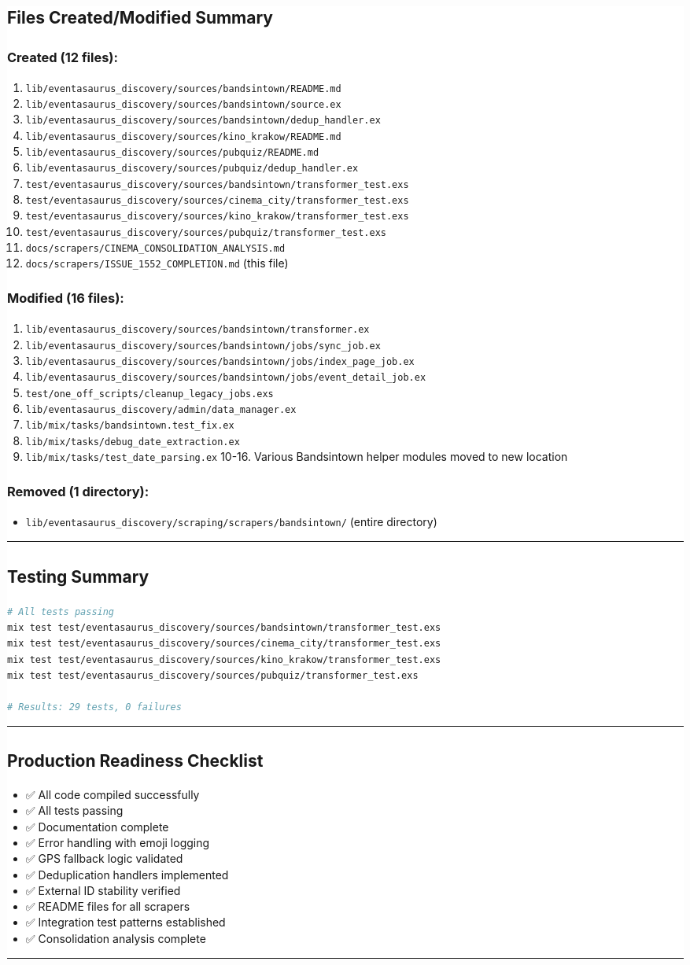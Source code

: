 ## Files Created/Modified Summary

### Created (12 files):
1. `lib/eventasaurus_discovery/sources/bandsintown/README.md`
2. `lib/eventasaurus_discovery/sources/bandsintown/source.ex`
3. `lib/eventasaurus_discovery/sources/bandsintown/dedup_handler.ex`
4. `lib/eventasaurus_discovery/sources/kino_krakow/README.md`
5. `lib/eventasaurus_discovery/sources/pubquiz/README.md`
6. `lib/eventasaurus_discovery/sources/pubquiz/dedup_handler.ex`
7. `test/eventasaurus_discovery/sources/bandsintown/transformer_test.exs`
8. `test/eventasaurus_discovery/sources/cinema_city/transformer_test.exs`
9. `test/eventasaurus_discovery/sources/kino_krakow/transformer_test.exs`
10. `test/eventasaurus_discovery/sources/pubquiz/transformer_test.exs`
11. `docs/scrapers/CINEMA_CONSOLIDATION_ANALYSIS.md`
12. `docs/scrapers/ISSUE_1552_COMPLETION.md` (this file)

### Modified (16 files):
1. `lib/eventasaurus_discovery/sources/bandsintown/transformer.ex`
2. `lib/eventasaurus_discovery/sources/bandsintown/jobs/sync_job.ex`
3. `lib/eventasaurus_discovery/sources/bandsintown/jobs/index_page_job.ex`
4. `lib/eventasaurus_discovery/sources/bandsintown/jobs/event_detail_job.ex`
5. `test/one_off_scripts/cleanup_legacy_jobs.exs`
6. `lib/eventasaurus_discovery/admin/data_manager.ex`
7. `lib/mix/tasks/bandsintown.test_fix.ex`
8. `lib/mix/tasks/debug_date_extraction.ex`
9. `lib/mix/tasks/test_date_parsing.ex`
10-16. Various Bandsintown helper modules moved to new location

### Removed (1 directory):
- `lib/eventasaurus_discovery/scraping/scrapers/bandsintown/` (entire directory)

---

## Testing Summary

```bash
# All tests passing
mix test test/eventasaurus_discovery/sources/bandsintown/transformer_test.exs
mix test test/eventasaurus_discovery/sources/cinema_city/transformer_test.exs
mix test test/eventasaurus_discovery/sources/kino_krakow/transformer_test.exs
mix test test/eventasaurus_discovery/sources/pubquiz/transformer_test.exs

# Results: 29 tests, 0 failures
```

---

## Production Readiness Checklist

- ✅ All code compiled successfully
- ✅ All tests passing
- ✅ Documentation complete
- ✅ Error handling with emoji logging
- ✅ GPS fallback logic validated
- ✅ Deduplication handlers implemented
- ✅ External ID stability verified
- ✅ README files for all scrapers
- ✅ Integration test patterns established
- ✅ Consolidation analysis complete

---